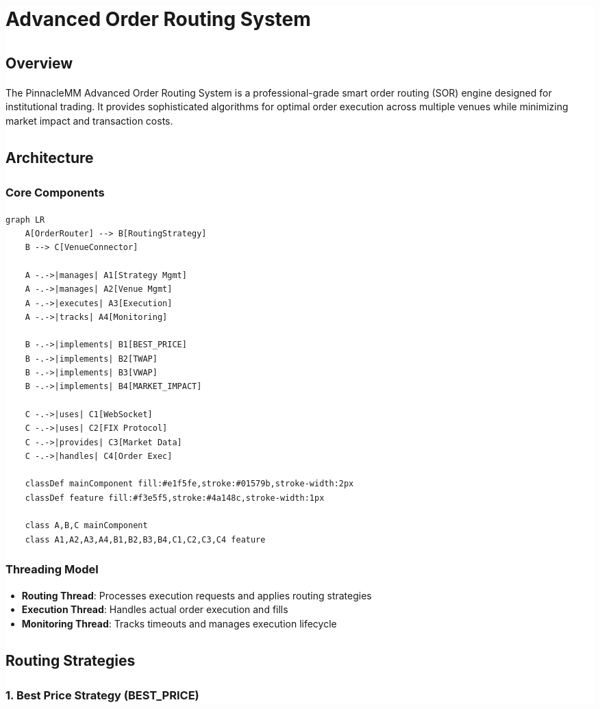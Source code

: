 # Advanced Order Routing System

## Overview

The PinnacleMM Advanced Order Routing System is a professional-grade smart order routing (SOR) engine designed for institutional trading. It provides sophisticated algorithms for optimal order execution across multiple venues while minimizing market impact and transaction costs.

## Architecture

### Core Components

```mermaid
graph LR
    A[OrderRouter] --> B[RoutingStrategy]
    B --> C[VenueConnector]
    
    A -.->|manages| A1[Strategy Mgmt]
    A -.->|manages| A2[Venue Mgmt]
    A -.->|executes| A3[Execution]
    A -.->|tracks| A4[Monitoring]
    
    B -.->|implements| B1[BEST_PRICE]
    B -.->|implements| B2[TWAP]
    B -.->|implements| B3[VWAP]
    B -.->|implements| B4[MARKET_IMPACT]
    
    C -.->|uses| C1[WebSocket]
    C -.->|uses| C2[FIX Protocol]
    C -.->|provides| C3[Market Data]
    C -.->|handles| C4[Order Exec]
    
    classDef mainComponent fill:#e1f5fe,stroke:#01579b,stroke-width:2px
    classDef feature fill:#f3e5f5,stroke:#4a148c,stroke-width:1px
    
    class A,B,C mainComponent
    class A1,A2,A3,A4,B1,B2,B3,B4,C1,C2,C3,C4 feature
```

### Threading Model

- **Routing Thread**: Processes execution requests and applies routing strategies
- **Execution Thread**: Handles actual order execution and fills
- **Monitoring Thread**: Tracks timeouts and manages execution lifecycle

## Routing Strategies

### 1. Best Price Strategy (BEST_PRICE)
